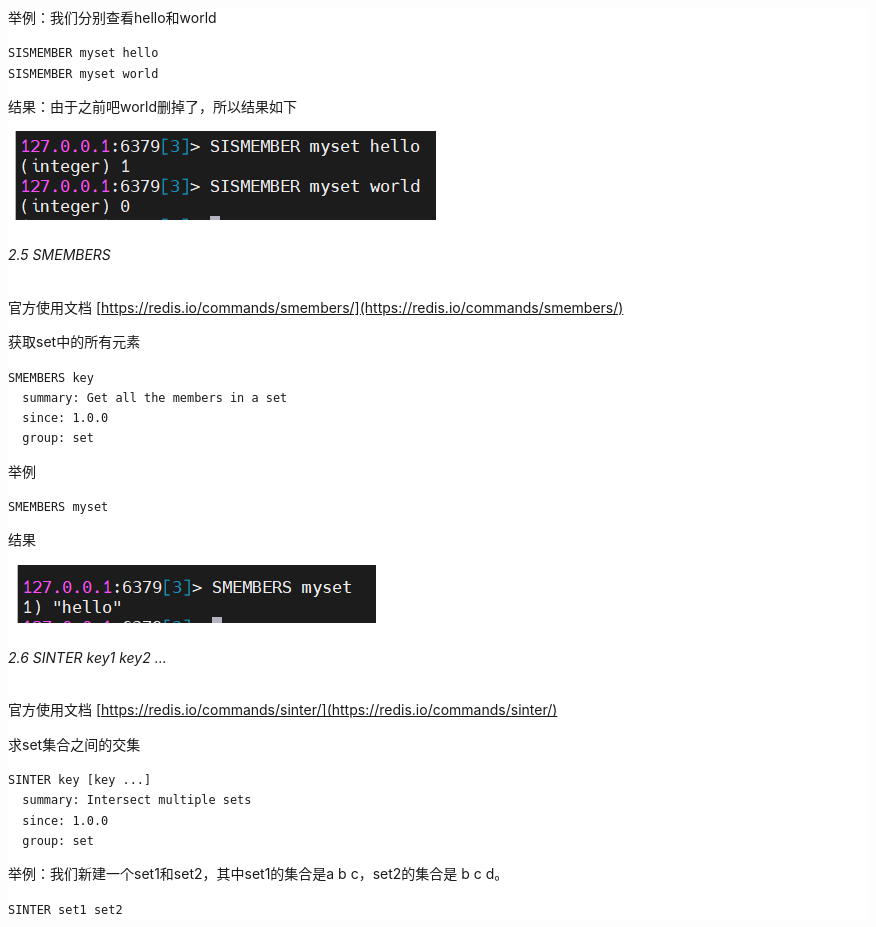 举例：我们分别查看hello和world

```bash
SISMEMBER myset hello
SISMEMBER myset world
```

结果：由于之前吧world删掉了，所以结果如下

![Untitled](pictures/2%204%204%20Set%E7%B1%BB%E5%9E%8B%E5%8F%8A%E5%B8%B8%E7%94%A8%E6%93%8D%E4%BD%9C%205ed3636d884b4ee89e1991a8e31a2f48/Untitled%202.png)

###### 2.5 SMEMBERS

官方使用文档 [https://redis.io/commands/smembers/](https://redis.io/commands/smembers/)

获取set中的所有元素

```bash
SMEMBERS key
  summary: Get all the members in a set
  since: 1.0.0
  group: set
```

举例

```bash
SMEMBERS myset
```

结果

![Untitled](pictures/2%204%204%20Set%E7%B1%BB%E5%9E%8B%E5%8F%8A%E5%B8%B8%E7%94%A8%E6%93%8D%E4%BD%9C%205ed3636d884b4ee89e1991a8e31a2f48/Untitled%203.png)

###### 2.6 SINTER key1 key2 ...

官方使用文档 [https://redis.io/commands/sinter/](https://redis.io/commands/sinter/)

求set集合之间的交集

```bash
SINTER key [key ...]
  summary: Intersect multiple sets
  since: 1.0.0
  group: set
```

举例：我们新建一个set1和set2，其中set1的集合是a b c，set2的集合是 b c d。

```bash
SINTER set1 set2
```
